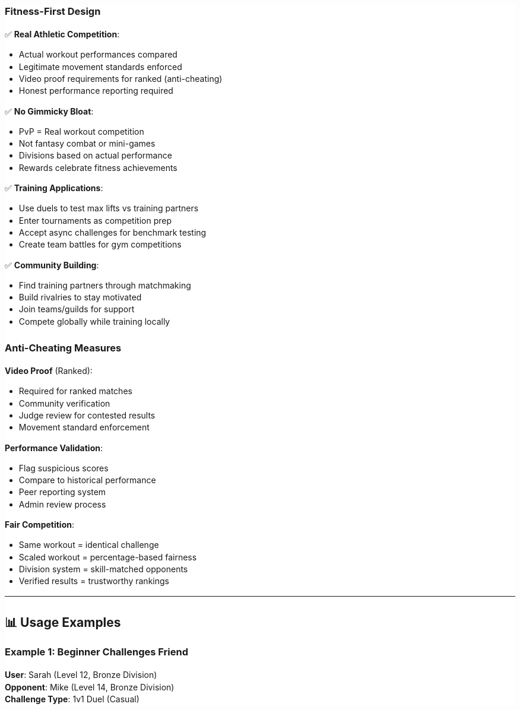 ### Fitness-First Design

✅ **Real Athletic Competition**:
- Actual workout performances compared
- Legitimate movement standards enforced
- Video proof requirements for ranked (anti-cheating)
- Honest performance reporting required

✅ **No Gimmicky Bloat**:
- PvP = Real workout competition
- Not fantasy combat or mini-games
- Divisions based on actual performance
- Rewards celebrate fitness achievements

✅ **Training Applications**:
- Use duels to test max lifts vs training partners
- Enter tournaments as competition prep
- Accept async challenges for benchmark testing
- Create team battles for gym competitions

✅ **Community Building**:
- Find training partners through matchmaking
- Build rivalries to stay motivated
- Join teams/guilds for support
- Compete globally while training locally

### Anti-Cheating Measures

**Video Proof** (Ranked):
- Required for ranked matches
- Community verification
- Judge review for contested results
- Movement standard enforcement

**Performance Validation**:
- Flag suspicious scores
- Compare to historical performance
- Peer reporting system
- Admin review process

**Fair Competition**:
- Same workout = identical challenge
- Scaled workout = percentage-based fairness
- Division system = skill-matched opponents
- Verified results = trustworthy rankings

---

## 📊 Usage Examples

### Example 1: Beginner Challenges Friend

**User**: Sarah (Level 12, Bronze Division)  
**Opponent**: Mike (Level 14, Bronze Division)  
**Challenge Type**: 1v1 Duel (Casual)
